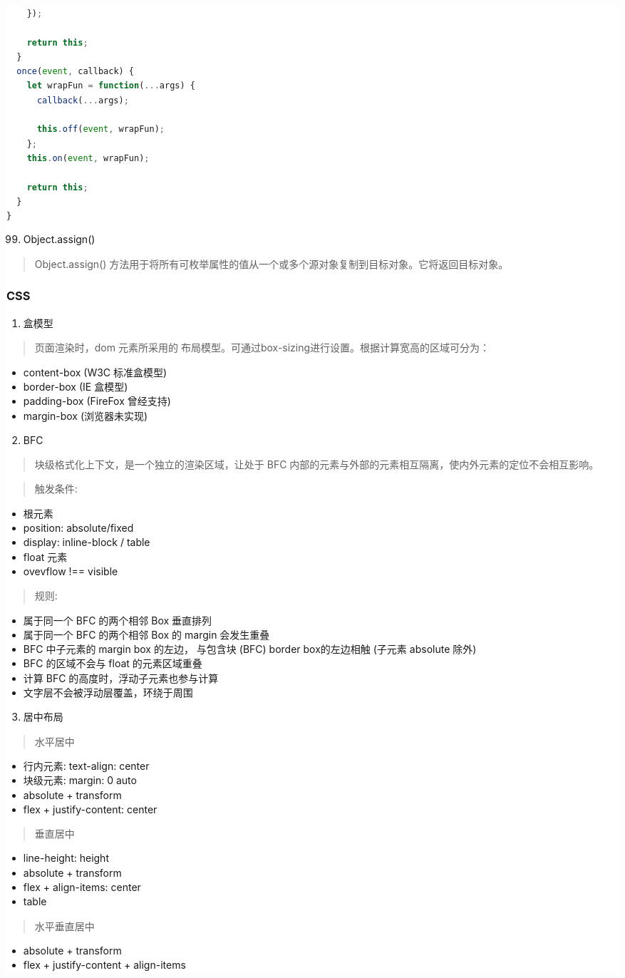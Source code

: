 ```js
    });

    return this;
  }
  once(event, callback) {
    let wrapFun = function(...args) {
      callback(...args);

      this.off(event, wrapFun);
    };
    this.on(event, wrapFun);

    return this;
  }
}
```


99. Object.assign()
> Object.assign() 方法用于将所有可枚举属性的值从一个或多个源对象复制到目标对象。它将返回目标对象。

### CSS

1. 盒模型
> 页面渲染时，dom 元素所采用的 布局模型。可通过box-sizing进行设置。根据计算宽高的区域可分为：

- content-box (W3C 标准盒模型)
- border-box (IE 盒模型)
- padding-box (FireFox 曾经支持)
- margin-box (浏览器未实现)

2. BFC
> 块级格式化上下文，是一个独立的渲染区域，让处于 BFC 内部的元素与外部的元素相互隔离，使内外元素的定位不会相互影响。

> 触发条件:

- 根元素
- position: absolute/fixed
- display: inline-block / table
- float 元素
- ovevflow !== visible

> 规则:

- 属于同一个 BFC 的两个相邻 Box 垂直排列
- 属于同一个 BFC 的两个相邻 Box 的 margin 会发生重叠
- BFC 中子元素的 margin box 的左边， 与包含块 (BFC) border box的左边相触 (子元素 absolute 除外)
- BFC 的区域不会与 float 的元素区域重叠
- 计算 BFC 的高度时，浮动子元素也参与计算
- 文字层不会被浮动层覆盖，环绕于周围

3. 居中布局
> 水平居中
- 行内元素: text-align: center
- 块级元素: margin: 0 auto
- absolute + transform
- flex + justify-content: center
> 垂直居中
- line-height: height
- absolute + transform
- flex + align-items: center
- table
> 水平垂直居中
- absolute + transform
- flex + justify-content + align-items 
